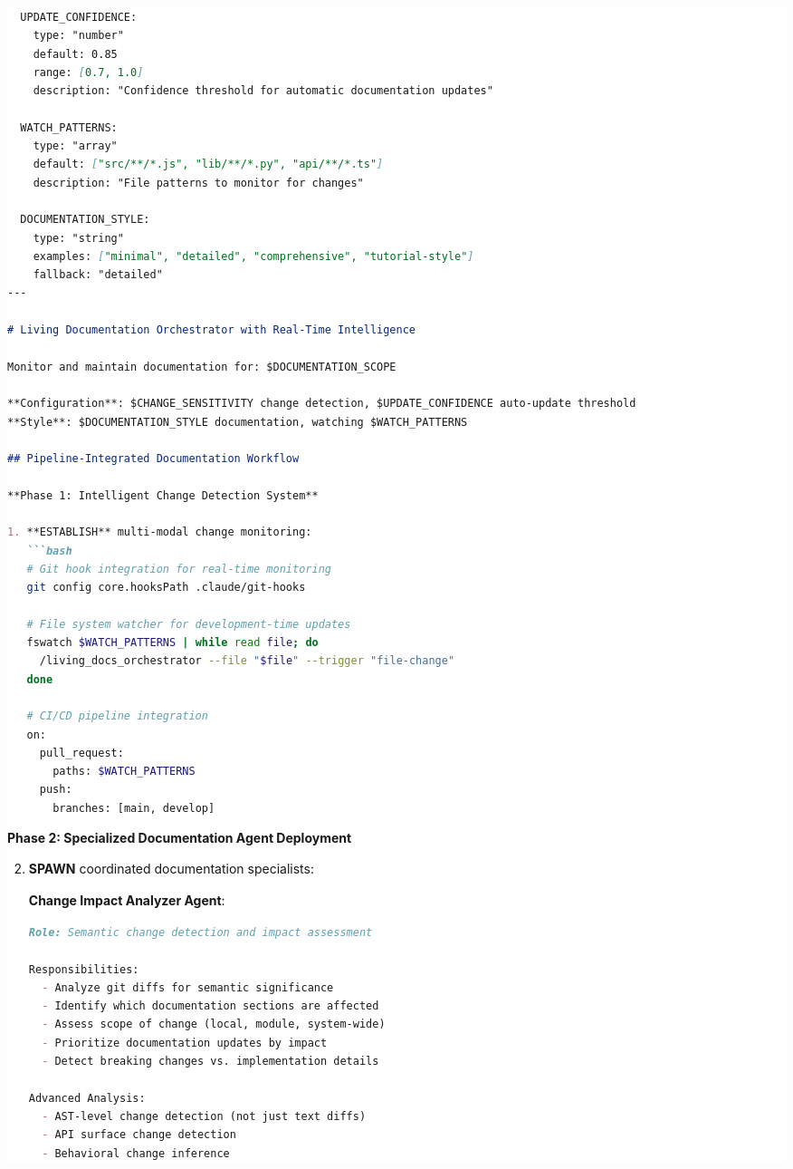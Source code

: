 ```markdown
  UPDATE_CONFIDENCE:
    type: "number"
    default: 0.85
    range: [0.7, 1.0]
    description: "Confidence threshold for automatic documentation updates"
    
  WATCH_PATTERNS:
    type: "array"
    default: ["src/**/*.js", "lib/**/*.py", "api/**/*.ts"]
    description: "File patterns to monitor for changes"
    
  DOCUMENTATION_STYLE:
    type: "string"
    examples: ["minimal", "detailed", "comprehensive", "tutorial-style"]
    fallback: "detailed"
---

# Living Documentation Orchestrator with Real-Time Intelligence

Monitor and maintain documentation for: $DOCUMENTATION_SCOPE

**Configuration**: $CHANGE_SENSITIVITY change detection, $UPDATE_CONFIDENCE auto-update threshold
**Style**: $DOCUMENTATION_STYLE documentation, watching $WATCH_PATTERNS

## Pipeline-Integrated Documentation Workflow

**Phase 1: Intelligent Change Detection System**

1. **ESTABLISH** multi-modal change monitoring:
   ```bash
   # Git hook integration for real-time monitoring
   git config core.hooksPath .claude/git-hooks
   
   # File system watcher for development-time updates
   fswatch $WATCH_PATTERNS | while read file; do
     /living_docs_orchestrator --file "$file" --trigger "file-change"
   done
   
   # CI/CD pipeline integration
   on:
     pull_request:
       paths: $WATCH_PATTERNS
     push:
       branches: [main, develop]
   ```

**Phase 2: Specialized Documentation Agent Deployment**

2. **SPAWN** coordinated documentation specialists:

   **Change Impact Analyzer Agent**:
   ```markdown
   Role: Semantic change detection and impact assessment
   
   Responsibilities:
     - Analyze git diffs for semantic significance
     - Identify which documentation sections are affected
     - Assess scope of change (local, module, system-wide)
     - Prioritize documentation updates by impact
     - Detect breaking changes vs. implementation details
   
   Advanced Analysis:
     - AST-level change detection (not just text diffs)
     - API surface change detection
     - Behavioral change inference
   ```